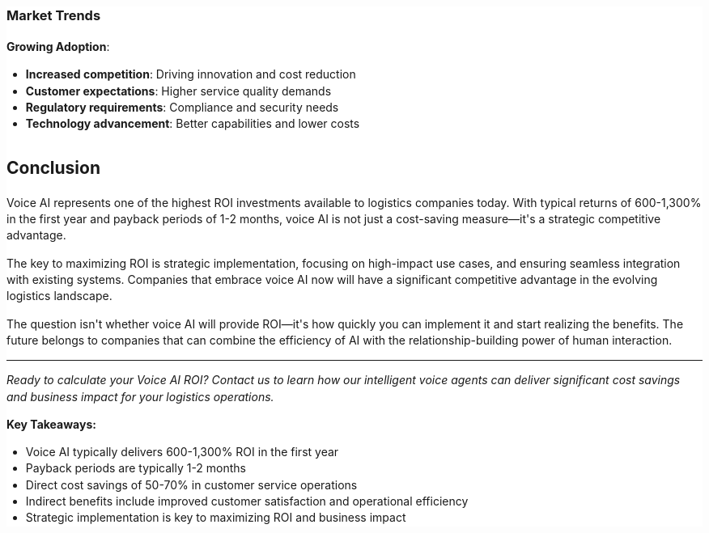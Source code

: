 ### Market Trends

**Growing Adoption**:
- **Increased competition**: Driving innovation and cost reduction
- **Customer expectations**: Higher service quality demands
- **Regulatory requirements**: Compliance and security needs
- **Technology advancement**: Better capabilities and lower costs

## Conclusion

Voice AI represents one of the highest ROI investments available to logistics companies today. With typical returns of 600-1,300% in the first year and payback periods of 1-2 months, voice AI is not just a cost-saving measure—it's a strategic competitive advantage.

The key to maximizing ROI is strategic implementation, focusing on high-impact use cases, and ensuring seamless integration with existing systems. Companies that embrace voice AI now will have a significant competitive advantage in the evolving logistics landscape.

The question isn't whether voice AI will provide ROI—it's how quickly you can implement it and start realizing the benefits. The future belongs to companies that can combine the efficiency of AI with the relationship-building power of human interaction.

---

*Ready to calculate your Voice AI ROI? Contact us to learn how our intelligent voice agents can deliver significant cost savings and business impact for your logistics operations.*

**Key Takeaways:**
- Voice AI typically delivers 600-1,300% ROI in the first year
- Payback periods are typically 1-2 months
- Direct cost savings of 50-70% in customer service operations
- Indirect benefits include improved customer satisfaction and operational efficiency
- Strategic implementation is key to maximizing ROI and business impact
